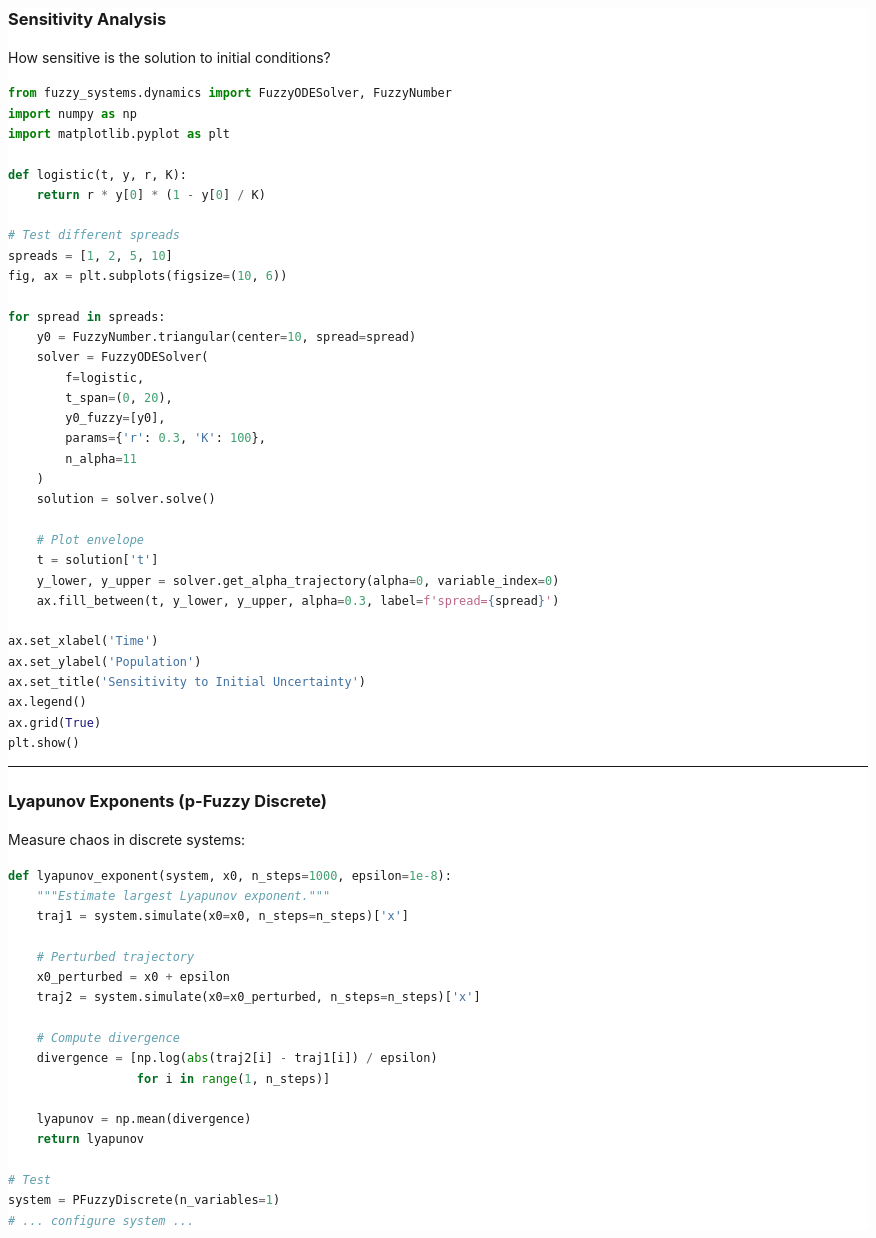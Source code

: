 ### Sensitivity Analysis

How sensitive is the solution to initial conditions?

```python
from fuzzy_systems.dynamics import FuzzyODESolver, FuzzyNumber
import numpy as np
import matplotlib.pyplot as plt

def logistic(t, y, r, K):
    return r * y[0] * (1 - y[0] / K)

# Test different spreads
spreads = [1, 2, 5, 10]
fig, ax = plt.subplots(figsize=(10, 6))

for spread in spreads:
    y0 = FuzzyNumber.triangular(center=10, spread=spread)
    solver = FuzzyODESolver(
        f=logistic,
        t_span=(0, 20),
        y0_fuzzy=[y0],
        params={'r': 0.3, 'K': 100},
        n_alpha=11
    )
    solution = solver.solve()

    # Plot envelope
    t = solution['t']
    y_lower, y_upper = solver.get_alpha_trajectory(alpha=0, variable_index=0)
    ax.fill_between(t, y_lower, y_upper, alpha=0.3, label=f'spread={spread}')

ax.set_xlabel('Time')
ax.set_ylabel('Population')
ax.set_title('Sensitivity to Initial Uncertainty')
ax.legend()
ax.grid(True)
plt.show()
```

---

### Lyapunov Exponents (p-Fuzzy Discrete)

Measure chaos in discrete systems:

```python
def lyapunov_exponent(system, x0, n_steps=1000, epsilon=1e-8):
    """Estimate largest Lyapunov exponent."""
    traj1 = system.simulate(x0=x0, n_steps=n_steps)['x']

    # Perturbed trajectory
    x0_perturbed = x0 + epsilon
    traj2 = system.simulate(x0=x0_perturbed, n_steps=n_steps)['x']

    # Compute divergence
    divergence = [np.log(abs(traj2[i] - traj1[i]) / epsilon)
                  for i in range(1, n_steps)]

    lyapunov = np.mean(divergence)
    return lyapunov

# Test
system = PFuzzyDiscrete(n_variables=1)
# ... configure system ...
```